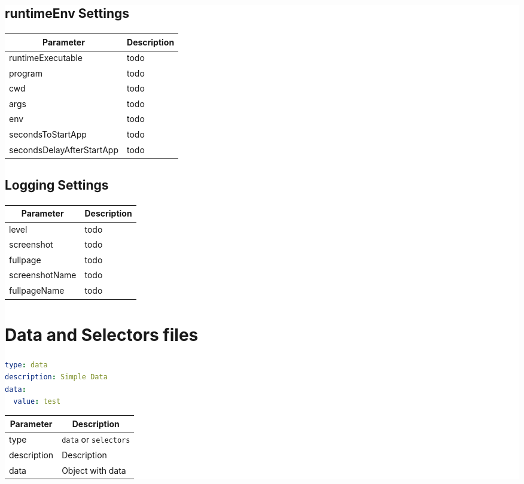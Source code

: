 ## runtimeEnv Settings
Parameter  | Description
------------- | -------------
runtimeExecutable | todo
program | todo
cwd | todo
args | todo
env | todo
secondsToStartApp | todo
secondsDelayAfterStartApp | todo

## Logging Settings
Parameter  | Description
------------- | -------------
level | todo
screenshot | todo
fullpage | todo
screenshotName | todo
fullpageName | todo


# Data and Selectors files
```yaml
type: data
description: Simple Data
data:
  value: test
```

Parameter  | Description
------------- | -------------
type | `data` or `selectors`
description | Description
data | Object with data






